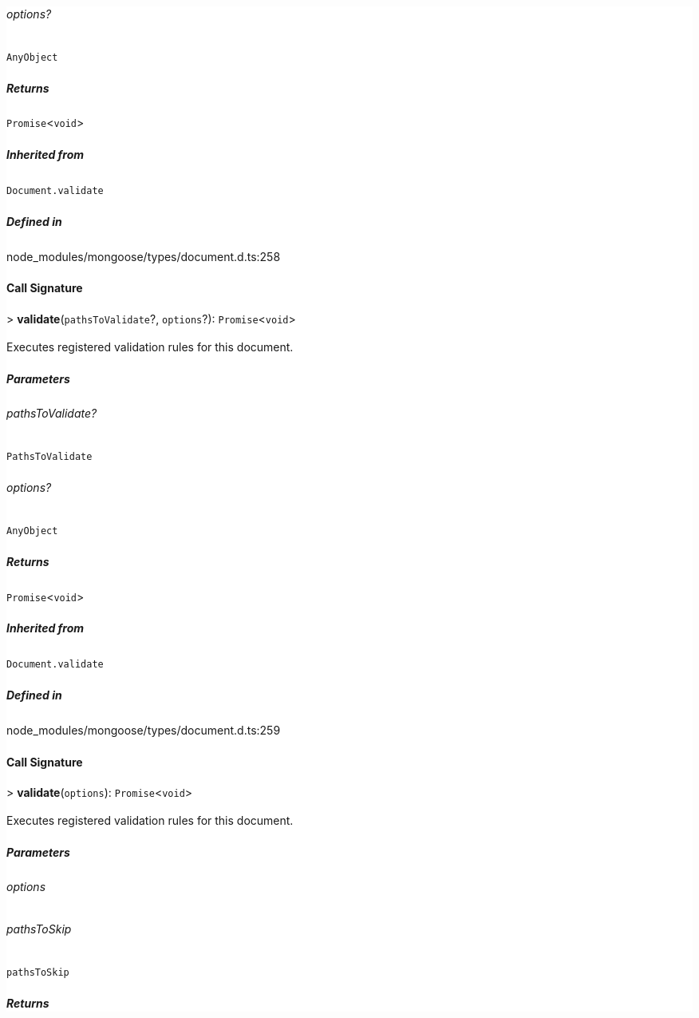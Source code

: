 ###### options?

`AnyObject`

##### Returns

`Promise`\<`void`\>

##### Inherited from

`Document.validate`

##### Defined in

node\_modules/mongoose/types/document.d.ts:258

#### Call Signature

\> **validate**(`pathsToValidate`?, `options`?): `Promise`\<`void`\>

Executes registered validation rules for this document.

##### Parameters

###### pathsToValidate?

`PathsToValidate`

###### options?

`AnyObject`

##### Returns

`Promise`\<`void`\>

##### Inherited from

`Document.validate`

##### Defined in

node\_modules/mongoose/types/document.d.ts:259

#### Call Signature

\> **validate**(`options`): `Promise`\<`void`\>

Executes registered validation rules for this document.

##### Parameters

###### options

###### pathsToSkip

`pathsToSkip`

##### Returns
